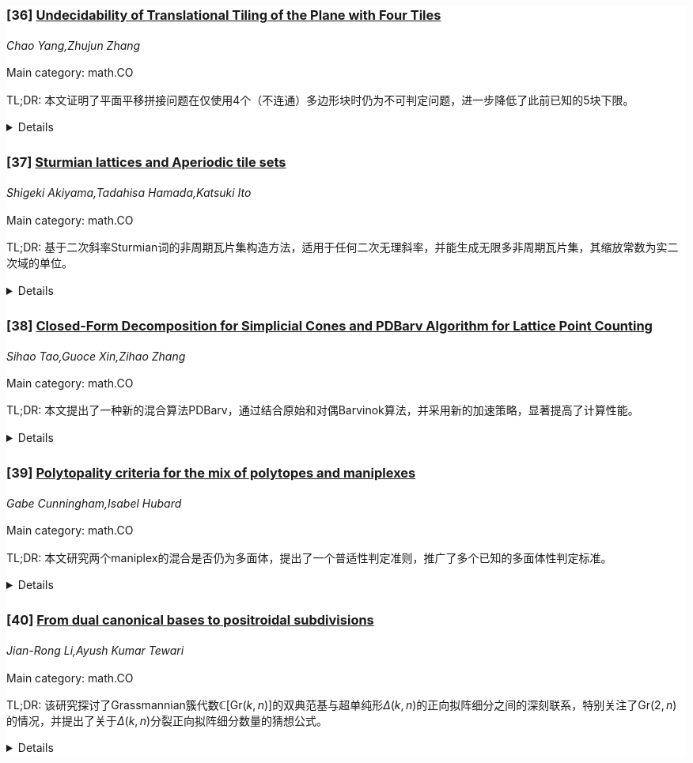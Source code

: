 
### [36] [Undecidability of Translational Tiling of the Plane with Four Tiles](https://arxiv.org/abs/2506.19295)
*Chao Yang,Zhujun Zhang*

Main category: math.CO

TL;DR: 本文证明了平面平移拼接问题在仅使用4个（不连通）多边形块时仍为不可判定问题，进一步降低了此前已知的5块下限。


<details><summary>Details</summary></details>


### [37] [Sturmian lattices and Aperiodic tile sets](https://arxiv.org/abs/2506.19362)
*Shigeki Akiyama,Tadahisa Hamada,Katsuki Ito*

Main category: math.CO

TL;DR: 基于二次斜率Sturmian词的非周期瓦片集构造方法，适用于任何二次无理斜率，并能生成无限多非周期瓦片集，其缩放常数为实二次域的单位。


<details><summary>Details</summary></details>


### [38] [Closed-Form Decomposition for Simplicial Cones and PDBarv Algorithm for Lattice Point Counting](https://arxiv.org/abs/2506.19322)
*Sihao Tao,Guoce Xin,Zihao Zhang*

Main category: math.CO

TL;DR: 本文提出了一种新的混合算法PDBarv，通过结合原始和对偶Barvinok算法，并采用新的加速策略，显著提高了计算性能。


<details><summary>Details</summary></details>


### [39] [Polytopality criteria for the mix of polytopes and maniplexes](https://arxiv.org/abs/2506.19334)
*Gabe Cunningham,Isabel Hubard*

Main category: math.CO

TL;DR: 本文研究两个maniplex的混合是否仍为多面体，提出了一个普适性判定准则，推广了多个已知的多面体性判定标准。


<details><summary>Details</summary></details>


### [40] [From dual canonical bases to positroidal subdivisions](https://arxiv.org/abs/2506.19443)
*Jian-Rong Li,Ayush Kumar Tewari*

Main category: math.CO

TL;DR: 该研究探讨了Grassmannian簇代数$\mathbb{C}[\text{Gr}(k, n)]$的双典范基与超单纯形$\Delta(k,n)$的正向拟阵细分之间的深刻联系，特别关注了$\text{Gr}(2,n)$的情况，并提出了关于$\Delta(k,n)$分裂正向拟阵细分数量的猜想公式。


<details><summary>Details</summary></details>
